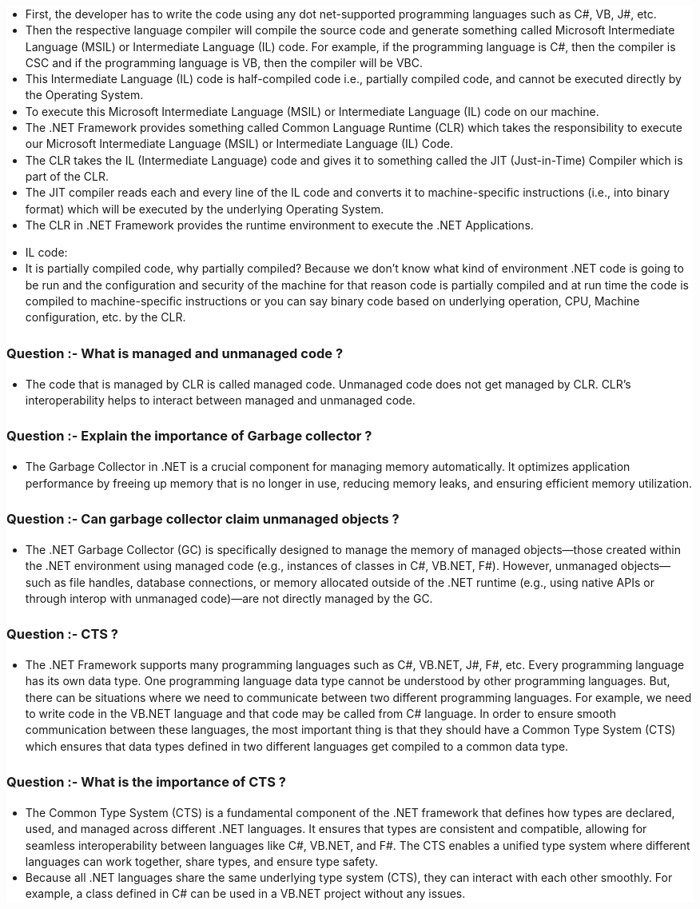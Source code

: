 - First, the developer has to write the code using any dot net-supported programming languages such as C#, VB, J#, etc.
- Then the respective language compiler will compile the source code and generate something called Microsoft Intermediate Language (MSIL) or Intermediate Language (IL) code. For example, if the programming language is C#, then the compiler is CSC and if the programming language is VB, then the compiler will be VBC. 
- This Intermediate Language (IL) code is half-compiled code i.e., partially compiled code, and cannot be executed directly by the Operating System. 
- To execute this Microsoft Intermediate Language (MSIL) or Intermediate Language (IL) code on our machine.
- The .NET Framework provides something called Common Language Runtime (CLR) which takes the responsibility to execute our Microsoft Intermediate Language (MSIL) or Intermediate Language (IL) Code.
- The CLR takes the IL (Intermediate Language) code and gives it to something called the JIT (Just-in-Time) Compiler which is part of the CLR. 
- The JIT compiler reads each and every line of the IL code and converts it to machine-specific instructions (i.e., into binary format) which will be executed by the underlying Operating System. 
- The CLR in .NET Framework provides the runtime environment to execute the .NET Applications.</p>
- IL code: 
- It is partially compiled code, why partially compiled? Because we don’t know what kind of environment .NET code is going to be run and the configuration and security of the machine for that reason code is partially compiled and at run time the code is compiled to machine-specific instructions or you can say binary code based on underlying operation, CPU, Machine configuration, etc. by the CLR.
### Question :- What is managed and unmanaged code ?
- The code that is managed by CLR is called managed code. Unmanaged code does not get managed by CLR. CLR’s interoperability helps to interact between managed and unmanaged code.

### Question :- Explain the importance of Garbage collector ?
- The Garbage Collector in .NET is a crucial component for managing memory automatically. It optimizes application performance by freeing up memory that is no longer in use, reducing memory leaks, and ensuring efficient memory utilization.

### Question :- Can garbage collector claim unmanaged objects ?
- The .NET Garbage Collector (GC) is specifically designed to manage the memory of managed objects—those created within the .NET environment using managed code (e.g., instances of classes in C#, VB.NET, F#). However, unmanaged objects—such as file handles, database connections, or memory allocated outside of the .NET runtime (e.g., using native APIs or through interop with unmanaged code)—are not directly managed by the GC.

### Question :- CTS ?
- The .NET Framework supports many programming languages such as C#, VB.NET, J#, F#, etc. Every programming language has its own data type. One programming language data type cannot be understood by other programming languages. But, there can be situations where we need to communicate between two different programming languages. For example, we need to write code in the VB.NET language and that code may be called from C# language. In order to ensure smooth communication between these languages, the most important thing is that they should have a Common Type System (CTS) which ensures that data types defined in two different languages get compiled to a common data type.

### Question :- What is the importance of CTS ?
- The Common Type System (CTS) is a fundamental component of the .NET framework that defines how types are declared, used, and managed across different .NET languages. It ensures that types are consistent and compatible, allowing for seamless interoperability between languages like C#, VB.NET, and F#. The CTS enables a unified type system where different languages can work together, share types, and ensure type safety.
- Because all .NET languages share the same underlying type system (CTS), they can interact with each other smoothly. For example, a class defined in C# can be used in a VB.NET project without any issues.
